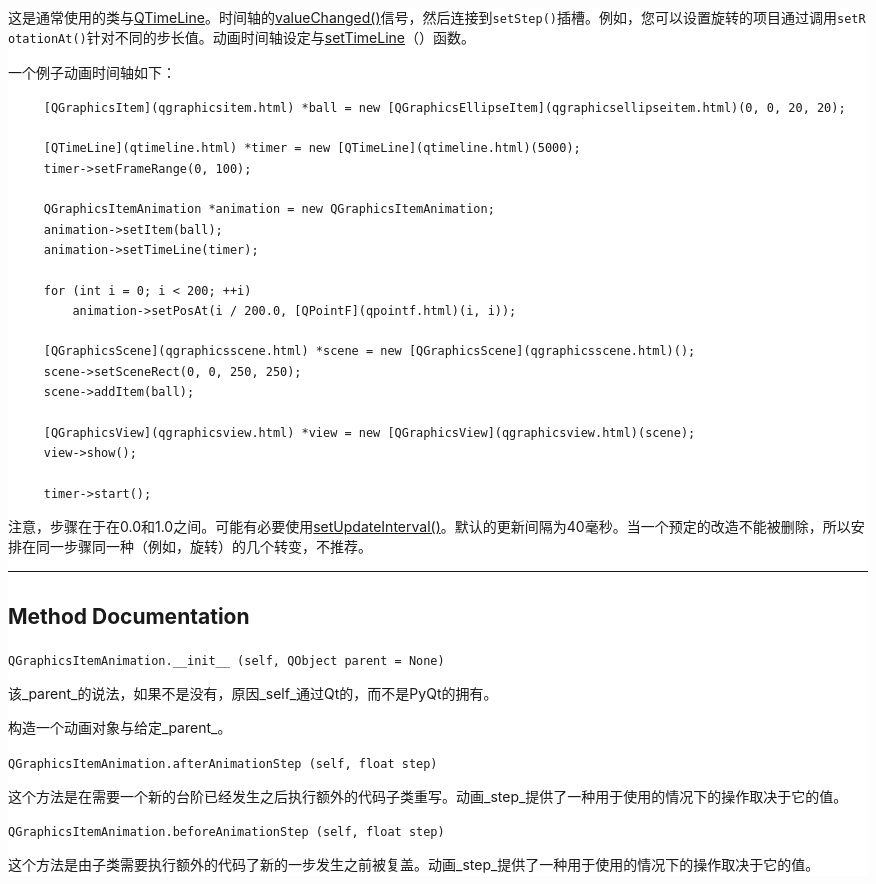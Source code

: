 这是通常使用的类与[QTimeLine](qtimeline.html)。时间轴的[valueChanged()](qtimeline.html#valueChanged)信号，然后连接到`setStep()`插槽。例如，您可以设置旋转的项目通过调用`setRotationAt()`针对不同的步长值。动画时间轴设定与[setTimeLine](qgraphicsitemanimation.html#setTimeLine)（）函数。

一个例子动画时间轴如下：

```
     [QGraphicsItem](qgraphicsitem.html) *ball = new [QGraphicsEllipseItem](qgraphicsellipseitem.html)(0, 0, 20, 20);

     [QTimeLine](qtimeline.html) *timer = new [QTimeLine](qtimeline.html)(5000);
     timer->setFrameRange(0, 100);

     QGraphicsItemAnimation *animation = new QGraphicsItemAnimation;
     animation->setItem(ball);
     animation->setTimeLine(timer);

     for (int i = 0; i < 200; ++i)
         animation->setPosAt(i / 200.0, [QPointF](qpointf.html)(i, i));

     [QGraphicsScene](qgraphicsscene.html) *scene = new [QGraphicsScene](qgraphicsscene.html)();
     scene->setSceneRect(0, 0, 250, 250);
     scene->addItem(ball);

     [QGraphicsView](qgraphicsview.html) *view = new [QGraphicsView](qgraphicsview.html)(scene);
     view->show();

     timer->start();

```

注意，步骤在于在0.0和1.0之间。可能有必要使用[setUpdateInterval()](qtimeline.html#updateInterval-prop)。默认的更新间隔为40毫秒。当一个预定的改造不能被删除，所以安排在同一步骤同一种（例如，旋转）的几个转变，不推荐。

* * *

## Method Documentation

```
QGraphicsItemAnimation.__init__ (self, QObject parent = None)
```

该_parent_的说法，如果不是没有，原因_self_通过Qt的，而不是PyQt的拥有。

构造一个动画对象与给定_parent_。

```
QGraphicsItemAnimation.afterAnimationStep (self, float step)
```

这个方法是在需要一个新的台阶已经发生之后执行额外的代码子类重写。动画_step_提供了一种用于使用的情况下的操作取决于它的值。

```
QGraphicsItemAnimation.beforeAnimationStep (self, float step)
```

这个方法是由子类需要执行额外的代码了新的一步发生之前被复盖。动画_step_提供了一种用于使用的情况下的操作取决于它的值。
